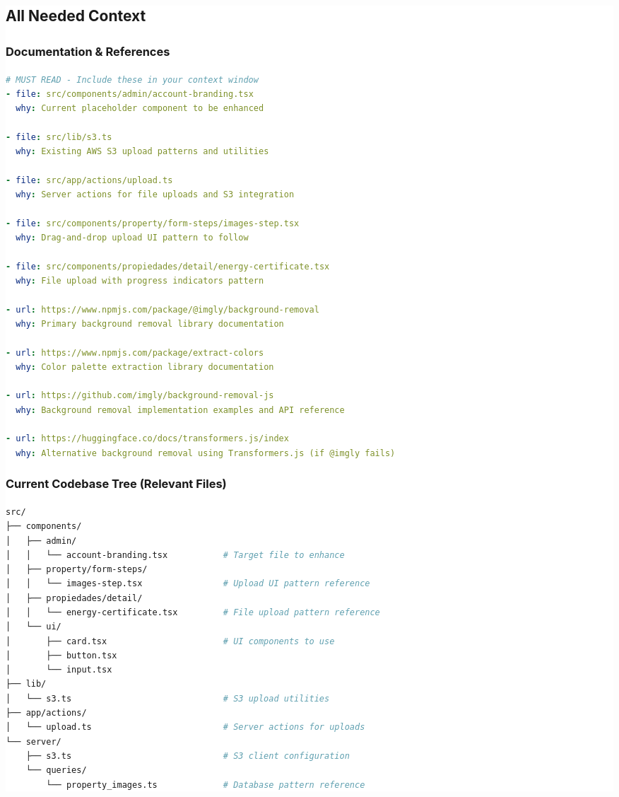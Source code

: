 ## All Needed Context

### Documentation & References

```yaml
# MUST READ - Include these in your context window
- file: src/components/admin/account-branding.tsx
  why: Current placeholder component to be enhanced

- file: src/lib/s3.ts
  why: Existing AWS S3 upload patterns and utilities

- file: src/app/actions/upload.ts
  why: Server actions for file uploads and S3 integration

- file: src/components/property/form-steps/images-step.tsx
  why: Drag-and-drop upload UI pattern to follow

- file: src/components/propiedades/detail/energy-certificate.tsx
  why: File upload with progress indicators pattern

- url: https://www.npmjs.com/package/@imgly/background-removal
  why: Primary background removal library documentation

- url: https://www.npmjs.com/package/extract-colors
  why: Color palette extraction library documentation

- url: https://github.com/imgly/background-removal-js
  why: Background removal implementation examples and API reference

- url: https://huggingface.co/docs/transformers.js/index
  why: Alternative background removal using Transformers.js (if @imgly fails)
```

### Current Codebase Tree (Relevant Files)

```bash
src/
├── components/
│   ├── admin/
│   │   └── account-branding.tsx           # Target file to enhance
│   ├── property/form-steps/
│   │   └── images-step.tsx                # Upload UI pattern reference
│   ├── propiedades/detail/
│   │   └── energy-certificate.tsx         # File upload pattern reference
│   └── ui/
│       ├── card.tsx                       # UI components to use
│       ├── button.tsx
│       └── input.tsx
├── lib/
│   └── s3.ts                              # S3 upload utilities
├── app/actions/
│   └── upload.ts                          # Server actions for uploads
└── server/
    ├── s3.ts                              # S3 client configuration
    └── queries/
        └── property_images.ts             # Database pattern reference
```
